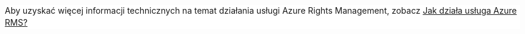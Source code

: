 Aby uzyskać więcej informacji technicznych na temat działania usługi Azure Rights Management, zobacz [Jak działa usługa Azure RMS?](how-does-it-work.md)
